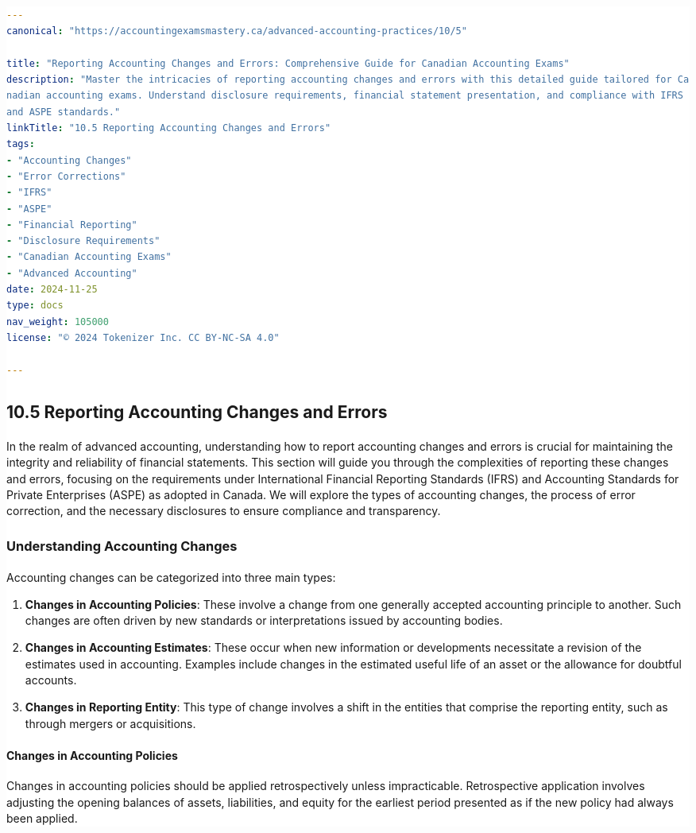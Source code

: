 ```yaml
---
canonical: "https://accountingexamsmastery.ca/advanced-accounting-practices/10/5"

title: "Reporting Accounting Changes and Errors: Comprehensive Guide for Canadian Accounting Exams"
description: "Master the intricacies of reporting accounting changes and errors with this detailed guide tailored for Canadian accounting exams. Understand disclosure requirements, financial statement presentation, and compliance with IFRS and ASPE standards."
linkTitle: "10.5 Reporting Accounting Changes and Errors"
tags:
- "Accounting Changes"
- "Error Corrections"
- "IFRS"
- "ASPE"
- "Financial Reporting"
- "Disclosure Requirements"
- "Canadian Accounting Exams"
- "Advanced Accounting"
date: 2024-11-25
type: docs
nav_weight: 105000
license: "© 2024 Tokenizer Inc. CC BY-NC-SA 4.0"

---
```


## 10.5 Reporting Accounting Changes and Errors

In the realm of advanced accounting, understanding how to report accounting changes and errors is crucial for maintaining the integrity and reliability of financial statements. This section will guide you through the complexities of reporting these changes and errors, focusing on the requirements under International Financial Reporting Standards (IFRS) and Accounting Standards for Private Enterprises (ASPE) as adopted in Canada. We will explore the types of accounting changes, the process of error correction, and the necessary disclosures to ensure compliance and transparency.

### Understanding Accounting Changes

Accounting changes can be categorized into three main types:

1. **Changes in Accounting Policies**: These involve a change from one generally accepted accounting principle to another. Such changes are often driven by new standards or interpretations issued by accounting bodies.

2. **Changes in Accounting Estimates**: These occur when new information or developments necessitate a revision of the estimates used in accounting. Examples include changes in the estimated useful life of an asset or the allowance for doubtful accounts.

3. **Changes in Reporting Entity**: This type of change involves a shift in the entities that comprise the reporting entity, such as through mergers or acquisitions.

#### Changes in Accounting Policies

Changes in accounting policies should be applied retrospectively unless impracticable. Retrospective application involves adjusting the opening balances of assets, liabilities, and equity for the earliest period presented as if the new policy had always been applied.
